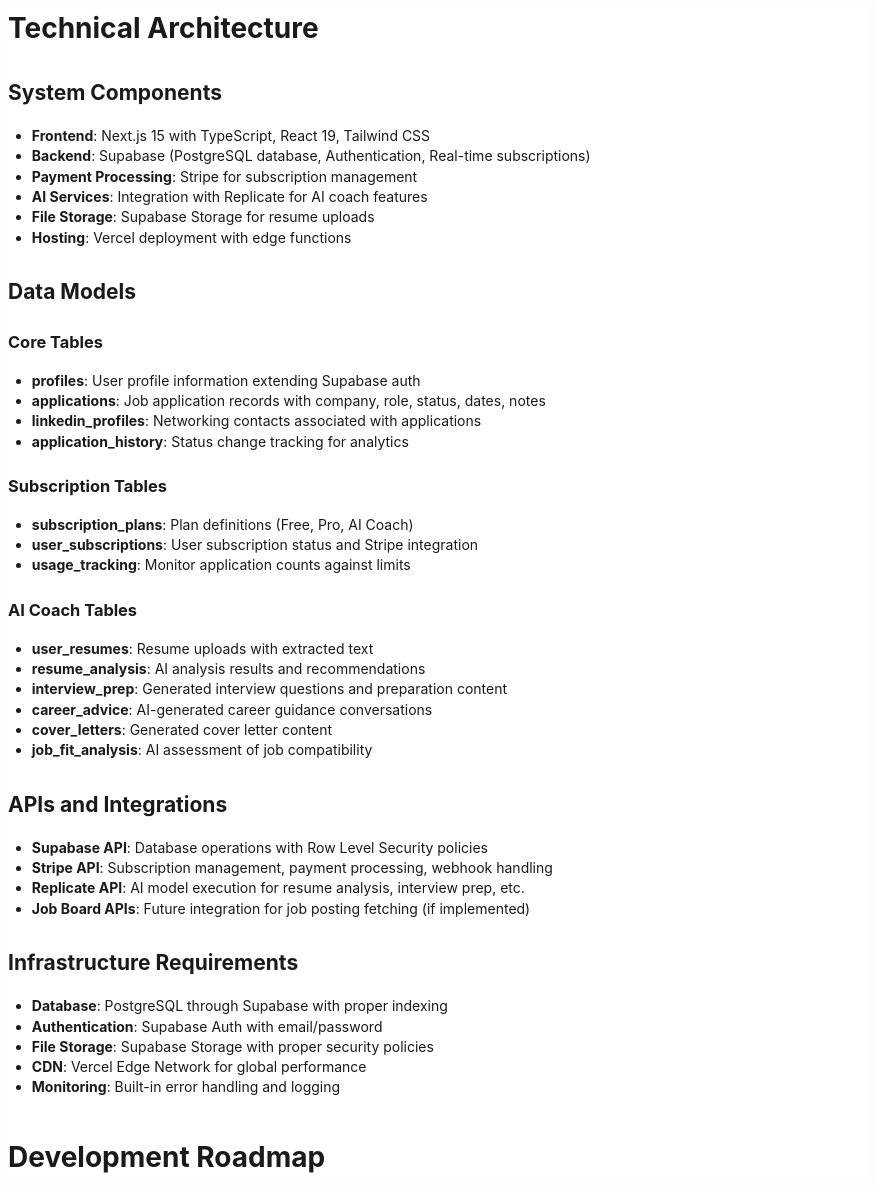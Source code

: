 # Technical Architecture  

## System Components
- **Frontend**: Next.js 15 with TypeScript, React 19, Tailwind CSS
- **Backend**: Supabase (PostgreSQL database, Authentication, Real-time subscriptions)
- **Payment Processing**: Stripe for subscription management
- **AI Services**: Integration with Replicate for AI coach features
- **File Storage**: Supabase Storage for resume uploads
- **Hosting**: Vercel deployment with edge functions

## Data Models

### Core Tables
- **profiles**: User profile information extending Supabase auth
- **applications**: Job application records with company, role, status, dates, notes
- **linkedin_profiles**: Networking contacts associated with applications
- **application_history**: Status change tracking for analytics

### Subscription Tables
- **subscription_plans**: Plan definitions (Free, Pro, AI Coach)
- **user_subscriptions**: User subscription status and Stripe integration
- **usage_tracking**: Monitor application counts against limits

### AI Coach Tables
- **user_resumes**: Resume uploads with extracted text
- **resume_analysis**: AI analysis results and recommendations
- **interview_prep**: Generated interview questions and preparation content
- **career_advice**: AI-generated career guidance conversations
- **cover_letters**: Generated cover letter content
- **job_fit_analysis**: AI assessment of job compatibility

## APIs and Integrations
- **Supabase API**: Database operations with Row Level Security policies
- **Stripe API**: Subscription management, payment processing, webhook handling
- **Replicate API**: AI model execution for resume analysis, interview prep, etc.
- **Job Board APIs**: Future integration for job posting fetching (if implemented)

## Infrastructure Requirements
- **Database**: PostgreSQL through Supabase with proper indexing
- **Authentication**: Supabase Auth with email/password
- **File Storage**: Supabase Storage with proper security policies
- **CDN**: Vercel Edge Network for global performance
- **Monitoring**: Built-in error handling and logging

# Development Roadmap  
